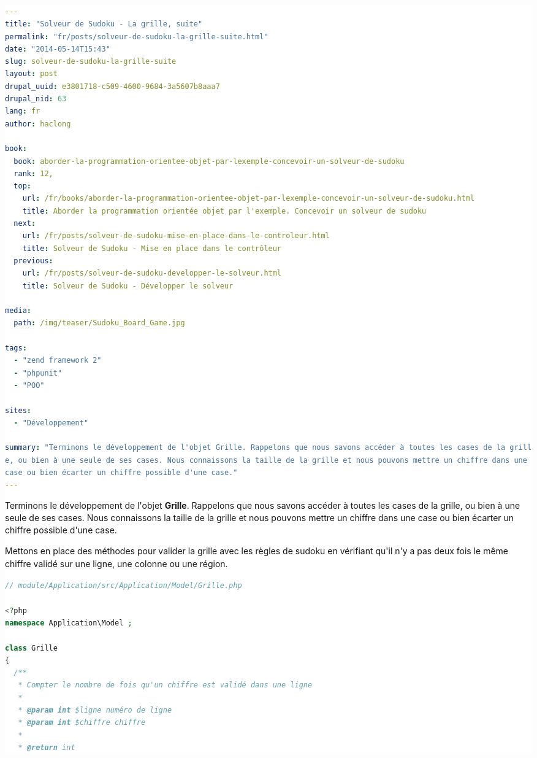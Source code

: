 ```yaml
---
title: "Solveur de Sudoku - La grille, suite"
permalink: "fr/posts/solveur-de-sudoku-la-grille-suite.html"
date: "2014-05-14T15:43"
slug: solveur-de-sudoku-la-grille-suite
layout: post
drupal_uuid: e3801718-c509-4600-9684-3a5607b8aaa7
drupal_nid: 63
lang: fr
author: haclong

book:
  book: aborder-la-programmation-orientee-objet-par-lexemple-concevoir-un-solveur-de-sudoku
  rank: 12,
  top: 
    url: /fr/books/aborder-la-programmation-orientee-objet-par-lexemple-concevoir-un-solveur-de-sudoku.html
    title: Aborder la programmation orientée objet par l'exemple. Concevoir un solveur de sudoku
  next: 
    url: /fr/posts/solveur-de-sudoku-mise-en-place-dans-le-controleur.html
    title: Solveur de Sudoku - Mise en place dans le contrôleur
  previous:
    url: /fr/posts/solveur-de-sudoku-developper-le-solveur.html
    title: Solveur de Sudoku - Développer le solveur

media:
  path: /img/teaser/Sudoku_Board_Game.jpg

tags:
  - "zend framework 2"
  - "phpunit"
  - "POO"

sites:
  - "Développement"

summary: "Terminons le développement de l'objet Grille. Rappelons que nous savons accéder à toutes les cases de la grille, ou bien à une seule de ses cases. Nous connaissons la taille de la grille et nous pouvons mettre un chiffre dans une case ou bien écarter un chiffre possible d'une case."
---
```


Terminons le développement de l'objet **Grille**. Rappelons que nous savons accéder à toutes les cases de la grille, ou bien à une seule de ses cases. Nous connaissons la taille de la grille et nous pouvons mettre un chiffre dans une case ou bien écarter un chiffre possible d'une case.

Mettons en place des méthodes pour valider la grille avec les règles de sudoku en vérifiant qu'il n'y a pas deux fois le même chiffre validé sur une ligne, une colonne ou une région.

```php
// module/Application/src/Application/Model/Grille.php

<?php
namespace Application\Model ;

class Grille
{
  /**
   * Compter le nombre de fois qu'un chiffre est validé dans une ligne
   *
   * @param int $ligne numéro de ligne
   * @param int $chiffre chiffre
   *
   * @return int
```